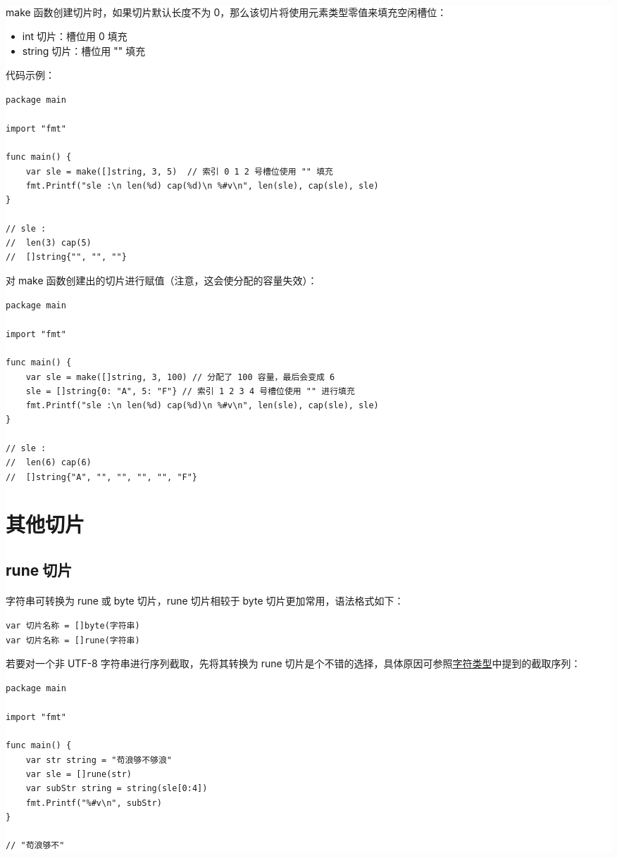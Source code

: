 make 函数创建切片时，如果切片默认长度不为 0，那么该切片将使用元素类型零值来填充空闲槽位：

- int 切片：槽位用 0 填充
- string 切片：槽位用 "" 填充

代码示例：

```
package main

import "fmt"

func main() {
	var sle = make([]string, 3, 5)  // 索引 0 1 2 号槽位使用 "" 填充
	fmt.Printf("sle :\n len(%d) cap(%d)\n %#v\n", len(sle), cap(sle), sle)
}

// sle :
//  len(3) cap(5)
//  []string{"", "", ""}
```

对 make 函数创建出的切片进行赋值（注意，这会使分配的容量失效）：

```
package main

import "fmt"

func main() {
	var sle = make([]string, 3, 100) // 分配了 100 容量，最后会变成 6
	sle = []string{0: "A", 5: "F"} // 索引 1 2 3 4 号槽位使用 "" 进行填充
	fmt.Printf("sle :\n len(%d) cap(%d)\n %#v\n", len(sle), cap(sle), sle)
}

// sle :
//  len(6) cap(6)
//  []string{"A", "", "", "", "", "F"}
```

# 其他切片

## rune 切片

字符串可转换为 rune 或 byte 切片，rune 切片相较于 byte 切片更加常用，语法格式如下：

```
var 切片名称 = []byte(字符串)
var 切片名称 = []rune(字符串)
```

若要对一个非 UTF-8 字符串进行序列截取，先将其转换为 rune 切片是个不错的选择，具体原因可参照[字符类型](/数据类型/字符类型?id=截取序列)中提到的截取序列：

```
package main

import "fmt"

func main() {
	var str string = "苟浪够不够浪"
	var sle = []rune(str)
	var subStr string = string(sle[0:4])
	fmt.Printf("%#v\n", subStr)
}

// "苟浪够不"
```
